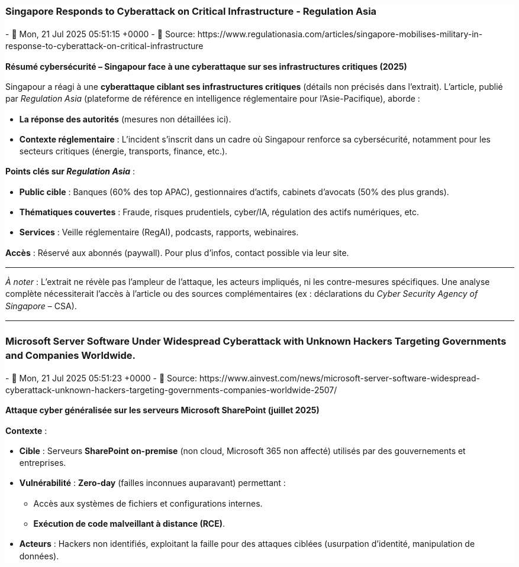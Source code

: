 
<h3 class="class_h3">Singapore Responds to Cyberattack on Critical Infrastructure - Regulation Asia</h3>
- 📅 Mon, 21 Jul 2025 05:51:15 +0000
- 🔗 Source: https://www.regulationasia.com/articles/singapore-mobilises-military-in-response-to-cyberattack-on-critical-infrastructure

**Résumé cybersécurité – Singapour face à une cyberattaque sur ses infrastructures critiques (2025)**

Singapour a réagi à une **cyberattaque ciblant ses infrastructures critiques** (détails non précisés dans l’extrait). L’article, publié par *Regulation Asia* (plateforme de référence en intelligence réglementaire pour l’Asie-Pacifique), aborde :

- **La réponse des autorités** (mesures non détaillées ici).

- **Contexte réglementaire** : L’incident s’inscrit dans un cadre où Singapour renforce sa cybersécurité, notamment pour les secteurs critiques (énergie, transports, finance, etc.).

**Points clés sur *Regulation Asia*** :

- **Public cible** : Banques (60% des top APAC), gestionnaires d’actifs, cabinets d’avocats (50% des plus grands).

- **Thématiques couvertes** : Fraude, risques prudentiels, cyber/IA, régulation des actifs numériques, etc.

- **Services** : Veille réglementaire (RegAI), podcasts, rapports, webinaires.

**Accès** : Réservé aux abonnés (paywall). Pour plus d’infos, contact possible via leur site.

---
*À noter* : L’extrait ne révèle pas l’ampleur de l’attaque, les acteurs impliqués, ni les contre-mesures spécifiques. Une analyse complète nécessiterait l’accès à l’article ou des sources complémentaires (ex : déclarations du *Cyber Security Agency of Singapore* – CSA).

---

<h3 class="class_h3">Microsoft Server Software Under Widespread Cyberattack with Unknown Hackers Targeting Governments and Companies Worldwide.</h3>
- 📅 Mon, 21 Jul 2025 05:51:23 +0000
- 🔗 Source: https://www.ainvest.com/news/microsoft-server-software-widespread-cyberattack-unknown-hackers-targeting-governments-companies-worldwide-2507/

**Attaque cyber généralisée sur les serveurs Microsoft SharePoint (juillet 2025)**

**Contexte** :

- **Cible** : Serveurs **SharePoint on-premise** (non cloud, Microsoft 365 non affecté) utilisés par des gouvernements et entreprises.

- **Vulnérabilité** : **Zero-day** (failles inconnues auparavant) permettant :

  - Accès aux systèmes de fichiers et configurations internes.

  - **Exécution de code malveillant à distance (RCE)**.

- **Acteurs** : Hackers non identifiés, exploitant la faille pour des attaques ciblées (usurpation d’identité, manipulation de données).
